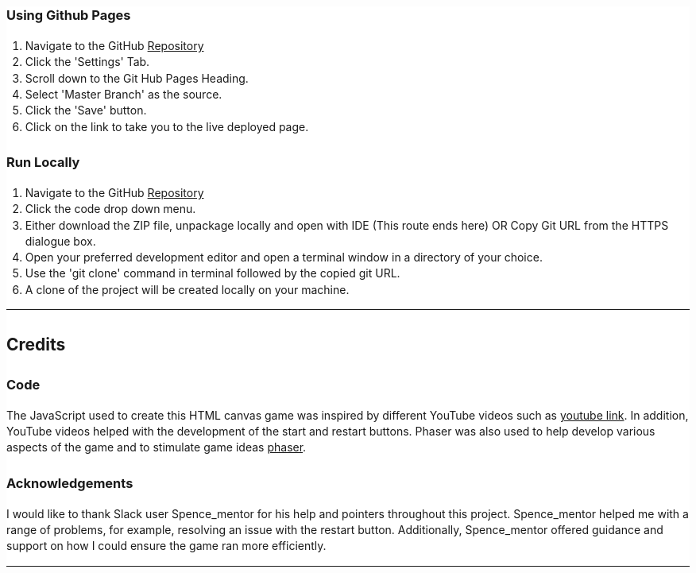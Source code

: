 ### Using Github Pages
1. Navigate to the GitHub [Repository](https://github.com/dylanocallaghan/Milestone2)
1. Click the 'Settings' Tab.
1. Scroll down to the Git Hub Pages Heading.
1. Select 'Master Branch' as the source.
1. Click the 'Save' button.
1. Click on the link to take you to the live deployed page.

### Run Locally
1. Navigate to the GitHub [Repository](https://github.com/dylanocallaghan/Milestone2)
1. Click the code drop down menu.
1. Either download the ZIP file, unpackage locally and open with IDE (This route ends here) OR Copy Git URL from the HTTPS dialogue box.
1. Open your preferred development editor and open a terminal window in a directory of your choice.
1. Use the 'git clone' command in terminal followed by the copied git URL.
1. A clone of the project will be created locally on your machine.

****
## Credits

### Code
The JavaScript used to create this HTML canvas game was inspired by different YouTube videos such as [youtube link](https://www.youtube.com/watch?v=eI9idPTT0c4). In addition, YouTube videos helped with the development of the start and restart buttons. Phaser was also used to help develop various aspects of the game and to stimulate game ideas [phaser](http://phaser.io/).

### Acknowledgements
I would like to thank Slack user Spence_mentor for his help and pointers throughout this project. Spence_mentor helped me with a range of problems, for example, resolving an issue with the restart button. Additionally, Spence_mentor offered guidance and support on how I could ensure the game ran more efficiently.
****